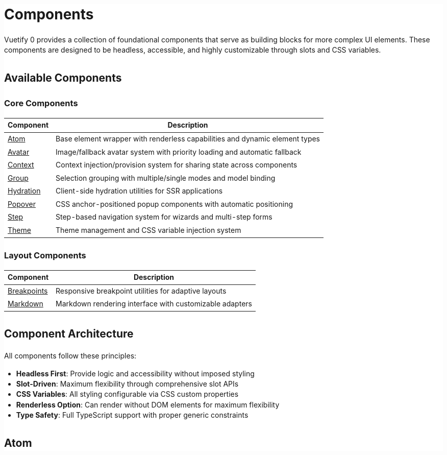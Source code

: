 # Components

Vuetify 0 provides a collection of foundational components that serve as building blocks for more complex UI elements. These components are designed to be headless, accessible, and highly customizable through slots and CSS variables.

## Available Components

### Core Components

| Component | Description |
| - | - |
| [Atom](#atom) | Base element wrapper with renderless capabilities and dynamic element types |
| [Avatar](#avatar) | Image/fallback avatar system with priority loading and automatic fallback |
| [Context](#context) | Context injection/provision system for sharing state across components |
| [Group](#group) | Selection grouping with multiple/single modes and model binding |
| [Hydration](#hydration) | Client-side hydration utilities for SSR applications |
| [Popover](#popover) | CSS anchor-positioned popup components with automatic positioning |
| [Step](#step) | Step-based navigation system for wizards and multi-step forms |
| [Theme](#theme) | Theme management and CSS variable injection system |

### Layout Components

| Component | Description |
| - | - |
| [Breakpoints](#breakpoints) | Responsive breakpoint utilities for adaptive layouts |
| [Markdown](#markdown) | Markdown rendering interface with customizable adapters |

## Component Architecture

All components follow these principles:

- **Headless First**: Provide logic and accessibility without imposed styling
- **Slot-Driven**: Maximum flexibility through comprehensive slot APIs  
- **CSS Variables**: All styling configurable via CSS custom properties
- **Renderless Option**: Can render without DOM elements for maximum flexibility
- **Type Safety**: Full TypeScript support with proper generic constraints

## Atom
